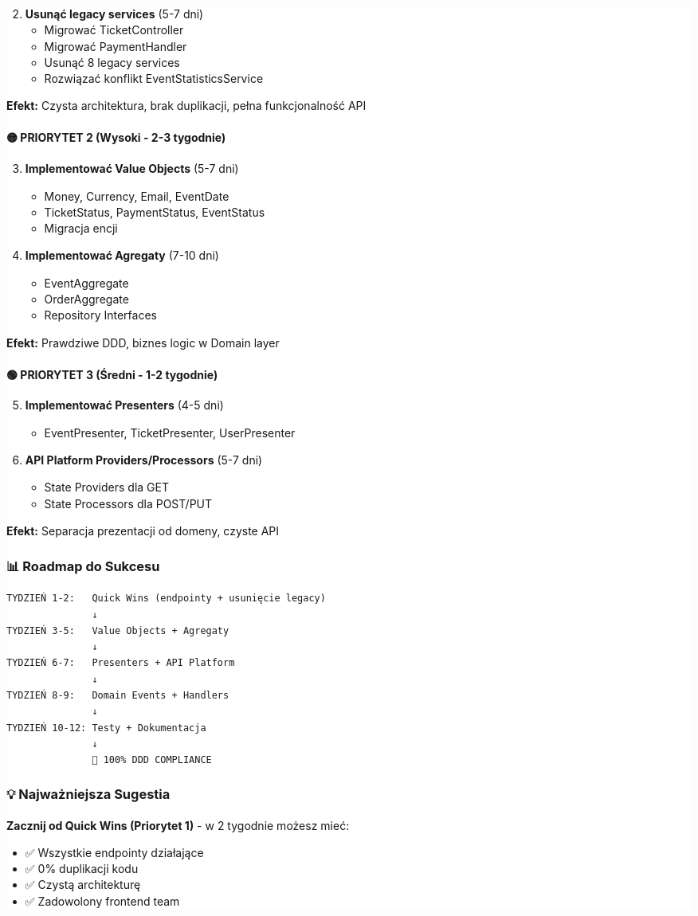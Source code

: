 2. **Usunąć legacy services** (5-7 dni)
   - Migrować TicketController
   - Migrować PaymentHandler
   - Usunąć 8 legacy services
   - Rozwiązać konflikt EventStatisticsService

**Efekt:** Czysta architektura, brak duplikacji, pełna funkcjonalność API

#### 🟡 PRIORYTET 2 (Wysoki - 2-3 tygodnie)
3. **Implementować Value Objects** (5-7 dni)
   - Money, Currency, Email, EventDate
   - TicketStatus, PaymentStatus, EventStatus
   - Migracja encji

4. **Implementować Agregaty** (7-10 dni)
   - EventAggregate
   - OrderAggregate
   - Repository Interfaces

**Efekt:** Prawdziwe DDD, biznes logic w Domain layer

#### 🟢 PRIORYTET 3 (Średni - 1-2 tygodnie)
5. **Implementować Presenters** (4-5 dni)
   - EventPresenter, TicketPresenter, UserPresenter

6. **API Platform Providers/Processors** (5-7 dni)
   - State Providers dla GET
   - State Processors dla POST/PUT

**Efekt:** Separacja prezentacji od domeny, czyste API

### 📊 Roadmap do Sukcesu

```
TYDZIEŃ 1-2:   Quick Wins (endpointy + usunięcie legacy)
               ↓ 
TYDZIEŃ 3-5:   Value Objects + Agregaty
               ↓
TYDZIEŃ 6-7:   Presenters + API Platform
               ↓
TYDZIEŃ 8-9:   Domain Events + Handlers
               ↓
TYDZIEŃ 10-12: Testy + Dokumentacja
               ↓
               🎉 100% DDD COMPLIANCE
```

### 💡 Najważniejsza Sugestia

**Zacznij od Quick Wins (Priorytet 1)** - w 2 tygodnie możesz mieć:
- ✅ Wszystkie endpointy działające
- ✅ 0% duplikacji kodu
- ✅ Czystą architekturę
- ✅ Zadowolony frontend team
